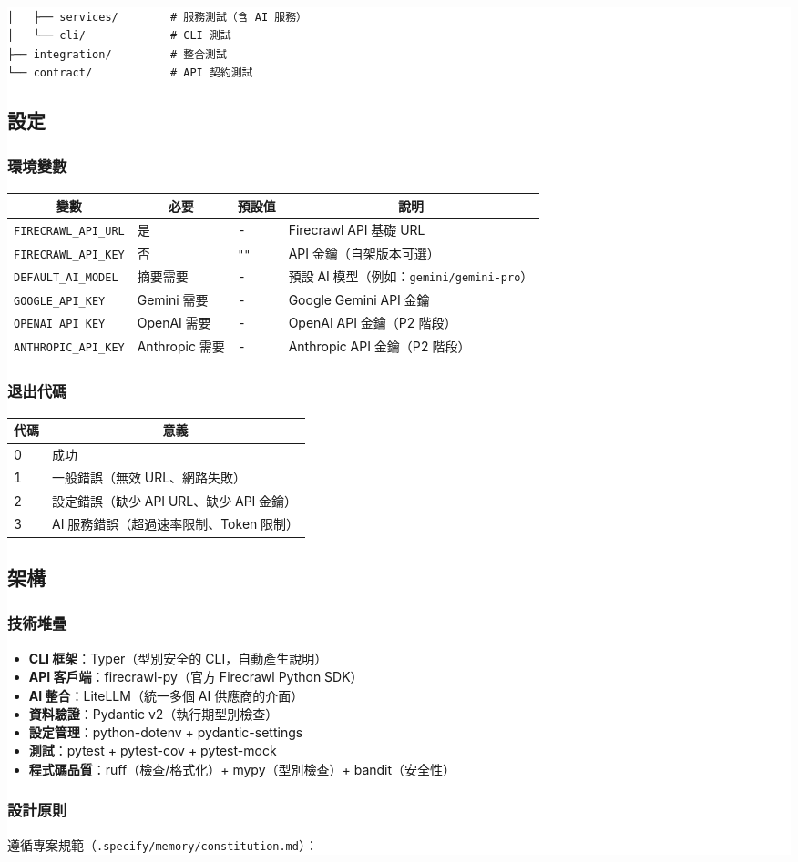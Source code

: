 ```
│   ├── services/        # 服務測試（含 AI 服務）
│   └── cli/             # CLI 測試
├── integration/         # 整合測試
└── contract/            # API 契約測試
```

## 設定

### 環境變數

| 變數 | 必要 | 預設值 | 說明 |
|------|------|--------|------|
| `FIRECRAWL_API_URL` | 是 | - | Firecrawl API 基礎 URL |
| `FIRECRAWL_API_KEY` | 否 | `""` | API 金鑰（自架版本可選） |
| `DEFAULT_AI_MODEL` | 摘要需要 | - | 預設 AI 模型（例如：`gemini/gemini-pro`） |
| `GOOGLE_API_KEY` | Gemini 需要 | - | Google Gemini API 金鑰 |
| `OPENAI_API_KEY` | OpenAI 需要 | - | OpenAI API 金鑰（P2 階段） |
| `ANTHROPIC_API_KEY` | Anthropic 需要 | - | Anthropic API 金鑰（P2 階段） |

### 退出代碼

| 代碼 | 意義 |
|------|------|
| 0 | 成功 |
| 1 | 一般錯誤（無效 URL、網路失敗） |
| 2 | 設定錯誤（缺少 API URL、缺少 API 金鑰） |
| 3 | AI 服務錯誤（超過速率限制、Token 限制） |

## 架構

### 技術堆疊

- **CLI 框架**：Typer（型別安全的 CLI，自動產生說明）
- **API 客戶端**：firecrawl-py（官方 Firecrawl Python SDK）
- **AI 整合**：LiteLLM（統一多個 AI 供應商的介面）
- **資料驗證**：Pydantic v2（執行期型別檢查）
- **設定管理**：python-dotenv + pydantic-settings
- **測試**：pytest + pytest-cov + pytest-mock
- **程式碼品質**：ruff（檢查/格式化）+ mypy（型別檢查）+ bandit（安全性）

### 設計原則

遵循專案規範（`.specify/memory/constitution.md`）：

